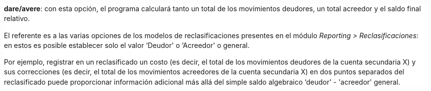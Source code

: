 **dare/avere**: con esta opción, el programa calculará tanto un total de los movimientos deudores, un total acreedor y el saldo final relativo.

El referente es a las varias opciones de los modelos de reclasificaciones presentes en el módulo *Reporting > Reclasificaciones*: en estos es posible establecer solo el valor ‘Deudor' o ‘Acreedor' o general.

Por ejemplo, registrar en un reclasificado un costo (es decir, el total de los movimientos deudores de la cuenta secundaria X) y sus correcciones (es decir, el total de los movimientos acreedores de la cuenta secundaria X) en dos puntos separados del reclasificado puede proporcionar información adicional más allá del simple saldo algebraico ‘deudor' - 'acreedor' general.